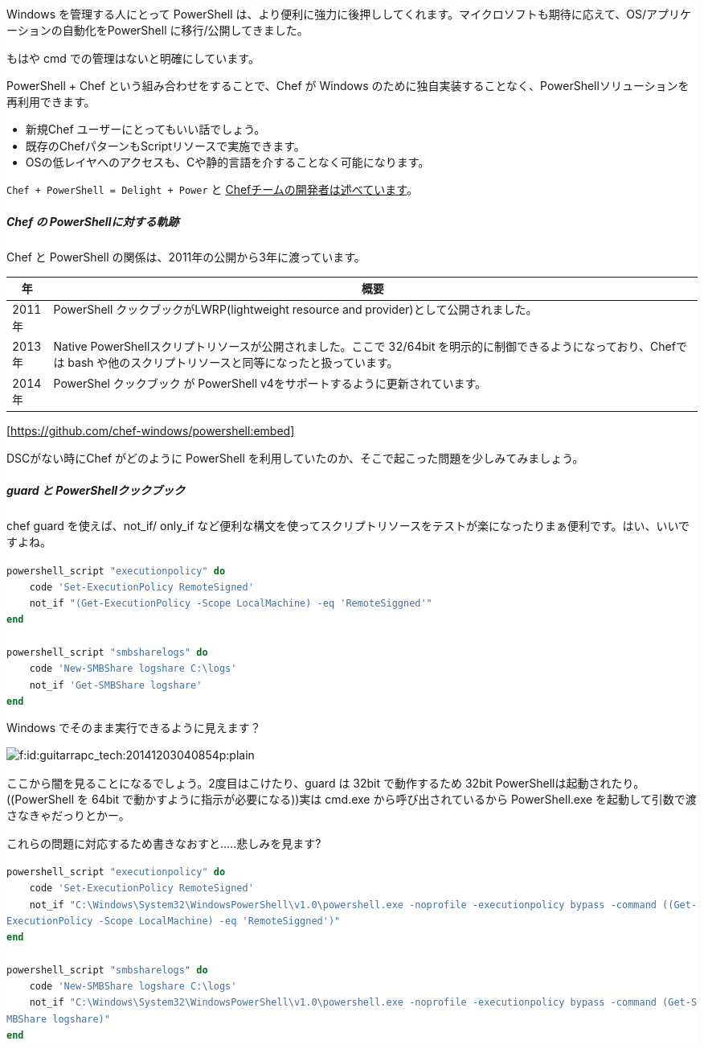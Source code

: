 Windows を管理する人にとって PowerShell は、より便利に強力に後押ししてくれます。マイクロソフトも期待に応えて、OS/アプリケーションの自動化をPowerShell に移行/公開してきました。

もはや cmd での管理はないと明確にしています。

PowerShell + Chef という組み合わせをすることで、Chef が Windows のために独自実装することなく、PowerShellソリューションを再利用できます。

- 新規Chef ユーザーにとってもいい話でしょう。
- 既存のChefパターンもScriptリソースで実施できます。
- OSの低レイヤへのアクセスも、Cや静的言語を介することなく可能になります。

```Chef + PowerShell = Delight + Power``` と [Chefチームの開発者は述べています](https://www.youtube.com/watch?v=BNV2jZUjKlc)。

##### Chef の PowerShellに対する軌跡

Chef と PowerShell の関係は、2011年の公開から3年に渡っています。

年|概要
----|----
2011年 | PowerShell クックブックがLWRP(lightweight resource and provider)として公開されました。
2013年 | Native PowerShellスクリプトリソースが公開されました。ここで 32/64bit を明示的に制御できるようになっており、Chefでは bash や他のスクリプトリソースと同等になったと扱っています。
2014年 | PowerShel クックブック が PowerShell v4をサポートするように更新されています。

[https://github.com/chef-windows/powershell:embed]

DSCがない時にChef がどのように PowerShell を利用していたのか、そこで起こった問題を少しみてみましょう。

##### guard と PowerShellクックブック

chef guard を使えば、not_if/ only_if など便利な構文を使ってスクリプトリソースをテストが楽になったりまぁ便利です。はい、いいですよね。

```ruby
powershell_script "executionpolicy" do
    code 'Set-ExecutionPolicy RemoteSigned'
    not_if "(Get-ExecutionPolicy -Scope LocalMachine) -eq 'RemoteSiggned'"
end

powershell_script "smbsharelogs" do
    code 'New-SMBShare logshare C:\logs'
    not_if 'Get-SMBShare logshare'
end
```

Windows でそのまま実行できるように見えます？

<p><span itemscope itemtype="http://schema.org/Photograph"><img src="http://cdn-ak.f.st-hatena.com/images/fotolife/g/guitarrapc_tech/20141203/20141203040854.png" alt="f:id:guitarrapc_tech:20141203040854p:plain" title="f:id:guitarrapc_tech:20141203040854p:plain" class="hatena-fotolife" itemprop="image"></span></p>

ここから闇を見ることになるでしょう。2度目はこけたり、guard は 32bit で動作するため 32bit PowerShellは起動されたり。((PowerShell を 64bit で動かすように指示が必要になる))実は cmd.exe から呼び出されているから PowerShell.exe を起動して引数で渡さなきゃだっりとかー。

これらの問題に対応するため書きなおすと.....悲しみを見ます?


```ruby
powershell_script "executionpolicy" do
    code 'Set-ExecutionPolicy RemoteSigned'
    not_if "C:\Windows\System32\WindowsPowerShell\v1.0\powershell.exe -noprofile -executionpolicy bypass -command ((Get-ExecutionPolicy -Scope LocalMachine) -eq 'RemoteSiggned')"
end

powershell_script "smbsharelogs" do
    code 'New-SMBShare logshare C:\logs'
    not_if "C:\Windows\System32\WindowsPowerShell\v1.0\powershell.exe -noprofile -executionpolicy bypass -command (Get-SMBShare logshare)"
end
```
